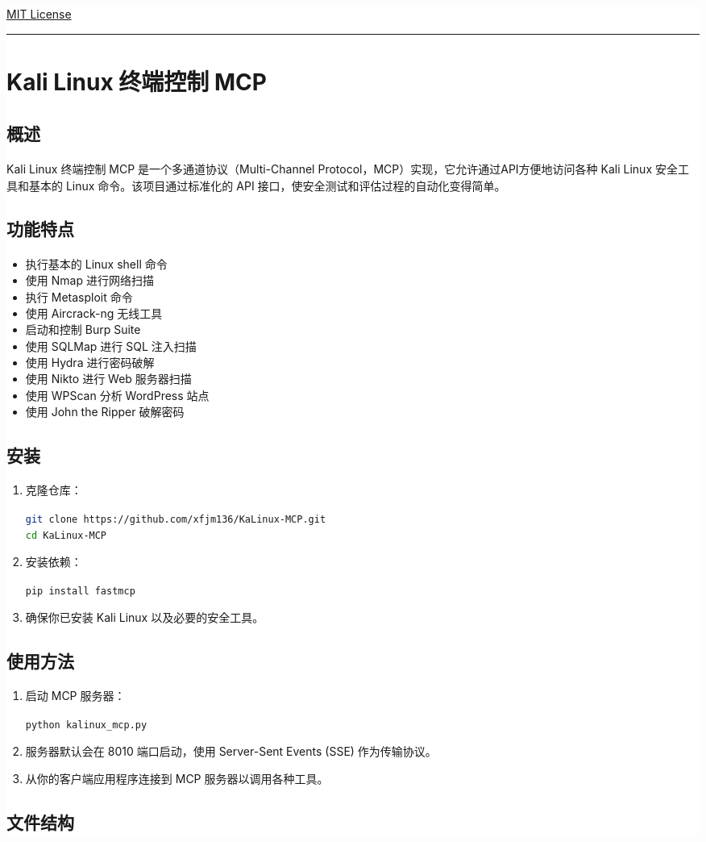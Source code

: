 [MIT License](LICENSE)

---

<a name="chinese"></a>

# Kali Linux 终端控制 MCP

## 概述

Kali Linux 终端控制 MCP 是一个多通道协议（Multi-Channel Protocol，MCP）实现，它允许通过API方便地访问各种 Kali Linux 安全工具和基本的 Linux 命令。该项目通过标准化的 API 接口，使安全测试和评估过程的自动化变得简单。

## 功能特点

- 执行基本的 Linux shell 命令
- 使用 Nmap 进行网络扫描
- 执行 Metasploit 命令
- 使用 Aircrack-ng 无线工具
- 启动和控制 Burp Suite
- 使用 SQLMap 进行 SQL 注入扫描
- 使用 Hydra 进行密码破解
- 使用 Nikto 进行 Web 服务器扫描
- 使用 WPScan 分析 WordPress 站点
- 使用 John the Ripper 破解密码

## 安装

1. 克隆仓库：
   ```bash
   git clone https://github.com/xfjm136/KaLinux-MCP.git
   cd KaLinux-MCP
   ```

2. 安装依赖：
   ```bash
   pip install fastmcp
   ```

3. 确保你已安装 Kali Linux 以及必要的安全工具。

## 使用方法

1. 启动 MCP 服务器：
   ```bash
   python kalinux_mcp.py
   ```

2. 服务器默认会在 8010 端口启动，使用 Server-Sent Events (SSE) 作为传输协议。

3. 从你的客户端应用程序连接到 MCP 服务器以调用各种工具。

## 文件结构
